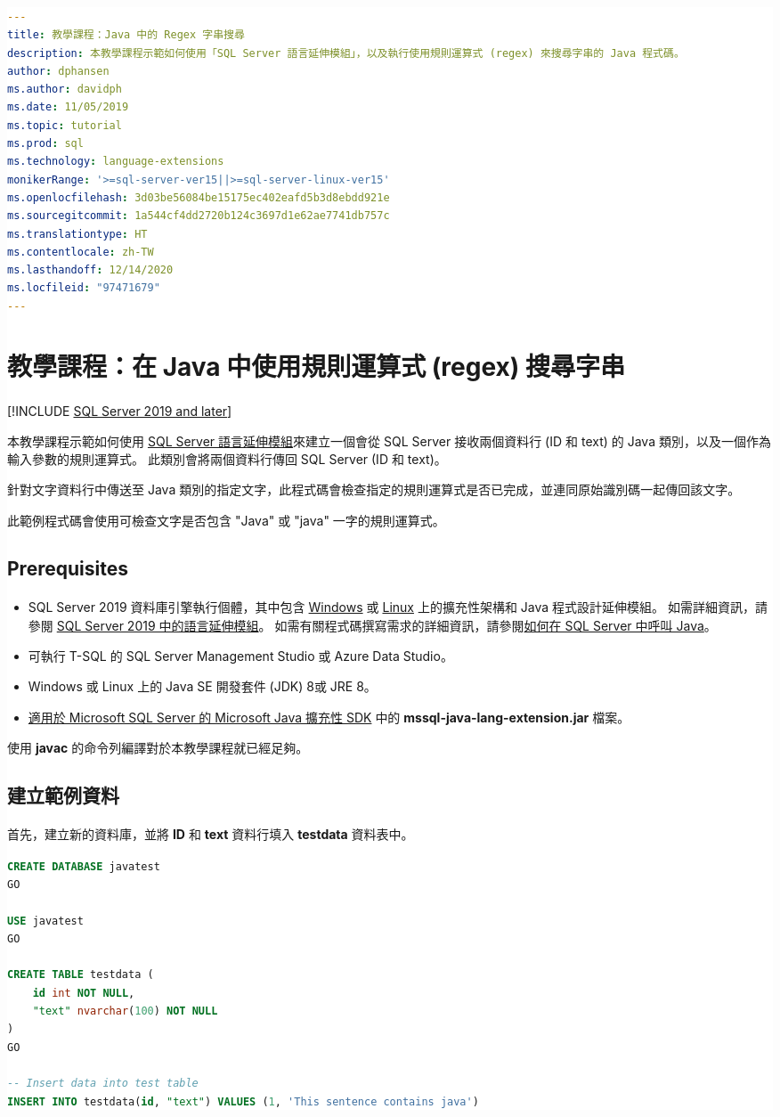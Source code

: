 ```yaml
---
title: 教學課程：Java 中的 Regex 字串搜尋
description: 本教學課程示範如何使用「SQL Server 語言延伸模組」，以及執行使用規則運算式 (regex) 來搜尋字串的 Java 程式碼。
author: dphansen
ms.author: davidph
ms.date: 11/05/2019
ms.topic: tutorial
ms.prod: sql
ms.technology: language-extensions
monikerRange: '>=sql-server-ver15||>=sql-server-linux-ver15'
ms.openlocfilehash: 3d03be56084be15175ec402eafd5b3d8ebdd921e
ms.sourcegitcommit: 1a544cf4dd2720b124c3697d1e62ae7741db757c
ms.translationtype: HT
ms.contentlocale: zh-TW
ms.lasthandoff: 12/14/2020
ms.locfileid: "97471679"
---
```

# <a name="tutorial-search-for-a-string-using-regular-expressions-regex-in-java"></a>教學課程：在 Java 中使用規則運算式 (regex) 搜尋字串
[!INCLUDE [SQL Server 2019 and later](../../includes/applies-to-version/sqlserver2019.md)]

本教學課程示範如何使用 [SQL Server 語言延伸模組](../language-extensions-overview.md)來建立一個會從 SQL Server 接收兩個資料行 (ID 和 text) 的 Java 類別，以及一個作為輸入參數的規則運算式。 此類別會將兩個資料行傳回 SQL Server (ID 和 text)。

針對文字資料行中傳送至 Java 類別的指定文字，此程式碼會檢查指定的規則運算式是否已完成，並連同原始識別碼一起傳回該文字。

此範例程式碼會使用可檢查文字是否包含 "Java" 或 "java" 一字的規則運算式。

## <a name="prerequisites"></a>Prerequisites

+ SQL Server 2019 資料庫引擎執行個體，其中包含 [Windows](../install/windows-java.md) 或 [Linux](../../linux/sql-server-linux-setup-language-extensions-java.md) 上的擴充性架構和 Java 程式設計延伸模組。 如需詳細資訊，請參閱 [SQL Server 2019 中的語言延伸模組](../language-extensions-overview.md)。 如需有關程式碼撰寫需求的詳細資訊，請參閱[如何在 SQL Server 中呼叫 Java](../how-to/call-java-from-sql.md)。

+ 可執行 T-SQL 的 SQL Server Management Studio 或 Azure Data Studio。

+ Windows 或 Linux 上的 Java SE 開發套件 (JDK) 8或 JRE 8。

+ [適用於 Microsoft SQL Server 的 Microsoft Java 擴充性 SDK](../how-to/extensibility-sdk-java-sql-server.md) 中的 **mssql-java-lang-extension.jar** 檔案。

使用 **javac** 的命令列編譯對於本教學課程就已經足夠。

## <a name="create-sample-data"></a>建立範例資料

首先，建立新的資料庫，並將 **ID** 和 **text** 資料行填入 **testdata** 資料表中。

```sql
CREATE DATABASE javatest
GO

USE javatest
GO

CREATE TABLE testdata (
    id int NOT NULL,
    "text" nvarchar(100) NOT NULL
)
GO

-- Insert data into test table
INSERT INTO testdata(id, "text") VALUES (1, 'This sentence contains java')
```